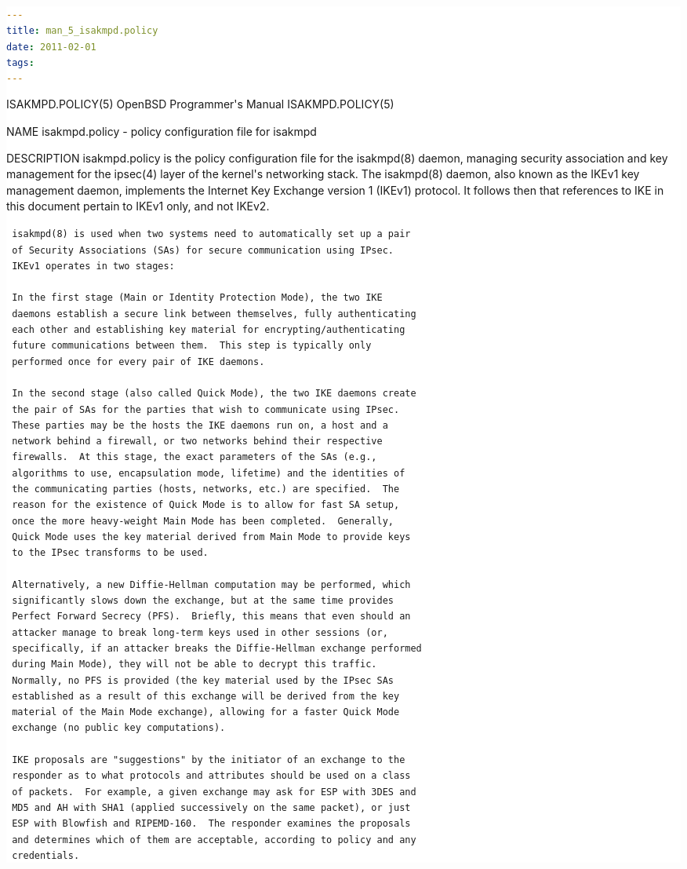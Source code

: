 ```yaml
---
title: man_5_isakmpd.policy
date: 2011-02-01
tags:
---
```

ISAKMPD.POLICY(5)         OpenBSD Programmer's Manual        ISAKMPD.POLICY(5)

NAME
     isakmpd.policy - policy configuration file for isakmpd

DESCRIPTION
     isakmpd.policy is the policy configuration file for the isakmpd(8)
     daemon, managing security association and key management for the ipsec(4)
     layer of the kernel's networking stack.  The isakmpd(8) daemon, also
     known as the IKEv1 key management daemon, implements the Internet Key
     Exchange version 1 (IKEv1) protocol.  It follows then that references to
     IKE in this document pertain to IKEv1 only, and not IKEv2.

     isakmpd(8) is used when two systems need to automatically set up a pair
     of Security Associations (SAs) for secure communication using IPsec.
     IKEv1 operates in two stages:

     In the first stage (Main or Identity Protection Mode), the two IKE
     daemons establish a secure link between themselves, fully authenticating
     each other and establishing key material for encrypting/authenticating
     future communications between them.  This step is typically only
     performed once for every pair of IKE daemons.

     In the second stage (also called Quick Mode), the two IKE daemons create
     the pair of SAs for the parties that wish to communicate using IPsec.
     These parties may be the hosts the IKE daemons run on, a host and a
     network behind a firewall, or two networks behind their respective
     firewalls.  At this stage, the exact parameters of the SAs (e.g.,
     algorithms to use, encapsulation mode, lifetime) and the identities of
     the communicating parties (hosts, networks, etc.) are specified.  The
     reason for the existence of Quick Mode is to allow for fast SA setup,
     once the more heavy-weight Main Mode has been completed.  Generally,
     Quick Mode uses the key material derived from Main Mode to provide keys
     to the IPsec transforms to be used.

     Alternatively, a new Diffie-Hellman computation may be performed, which
     significantly slows down the exchange, but at the same time provides
     Perfect Forward Secrecy (PFS).  Briefly, this means that even should an
     attacker manage to break long-term keys used in other sessions (or,
     specifically, if an attacker breaks the Diffie-Hellman exchange performed
     during Main Mode), they will not be able to decrypt this traffic.
     Normally, no PFS is provided (the key material used by the IPsec SAs
     established as a result of this exchange will be derived from the key
     material of the Main Mode exchange), allowing for a faster Quick Mode
     exchange (no public key computations).

     IKE proposals are "suggestions" by the initiator of an exchange to the
     responder as to what protocols and attributes should be used on a class
     of packets.  For example, a given exchange may ask for ESP with 3DES and
     MD5 and AH with SHA1 (applied successively on the same packet), or just
     ESP with Blowfish and RIPEMD-160.  The responder examines the proposals
     and determines which of them are acceptable, according to policy and any
     credentials.
